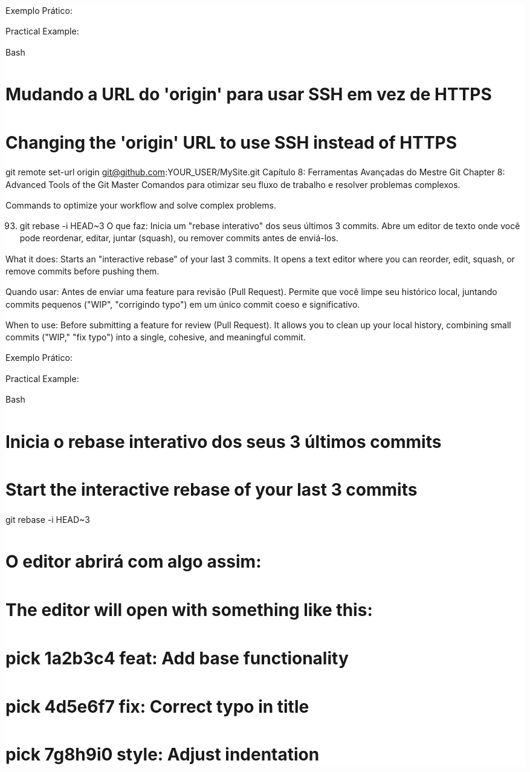 Exemplo Prático:


Practical Example:

Bash

# Mudando a URL do 'origin' para usar SSH em vez de HTTPS
# Changing the 'origin' URL to use SSH instead of HTTPS
git remote set-url origin git@github.com:YOUR_USER/MySite.git
Capítulo 8: Ferramentas Avançadas do Mestre Git
Chapter 8: Advanced Tools of the Git Master
Comandos para otimizar seu fluxo de trabalho e resolver problemas complexos.


Commands to optimize your workflow and solve complex problems.

93. git rebase -i HEAD~3
O que faz: Inicia um "rebase interativo" dos seus últimos 3 commits. Abre um editor de texto onde você pode reordenar, editar, juntar (squash), ou remover commits antes de enviá-los.


What it does: Starts an "interactive rebase" of your last 3 commits. It opens a text editor where you can reorder, edit, squash, or remove commits before pushing them.

Quando usar: Antes de enviar uma feature para revisão (Pull Request). Permite que você limpe seu histórico local, juntando commits pequenos ("WIP", "corrigindo typo") em um único commit coeso e significativo.


When to use: Before submitting a feature for review (Pull Request). It allows you to clean up your local history, combining small commits ("WIP," "fix typo") into a single, cohesive, and meaningful commit.

Exemplo Prático:


Practical Example:

Bash

# Inicia o rebase interativo dos seus 3 últimos commits
# Start the interactive rebase of your last 3 commits
git rebase -i HEAD~3

# O editor abrirá com algo assim:
# The editor will open with something like this:
# pick 1a2b3c4 feat: Add base functionality
# pick 4d5e6f7 fix: Correct typo in title
# pick 7g8h9i0 style: Adjust indentation

